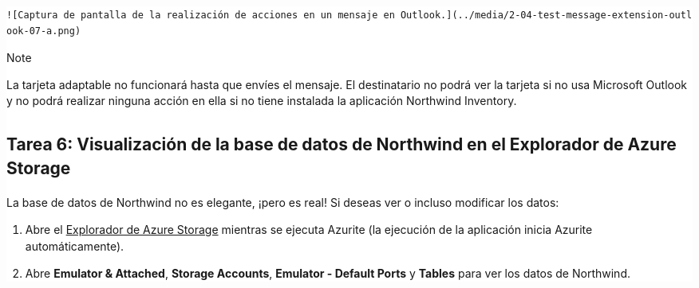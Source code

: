     ![Captura de pantalla de la realización de acciones en un mensaje en Outlook.](../media/2-04-test-message-extension-outlook-07-a.png)

> [!NOTE]
> La tarjeta adaptable no funcionará hasta que envíes el mensaje. El destinatario no podrá ver la tarjeta si no usa Microsoft Outlook y no podrá realizar ninguna acción en ella si no tiene instalada la aplicación Northwind Inventory.

## Tarea 6: Visualización de la base de datos de Northwind en el Explorador de Azure Storage

La base de datos de Northwind no es elegante, ¡pero es real! Si deseas ver o incluso modificar los datos:

1. Abre el [Explorador de Azure Storage](https://azure.microsoft.com/products/storage/storage-explorer/) mientras se ejecuta Azurite (la ejecución de la aplicación inicia Azurite automáticamente).

1. Abre **Emulator & Attached**, **Storage Accounts**, **Emulator - Default Ports** y **Tables** para ver los datos de Northwind.
